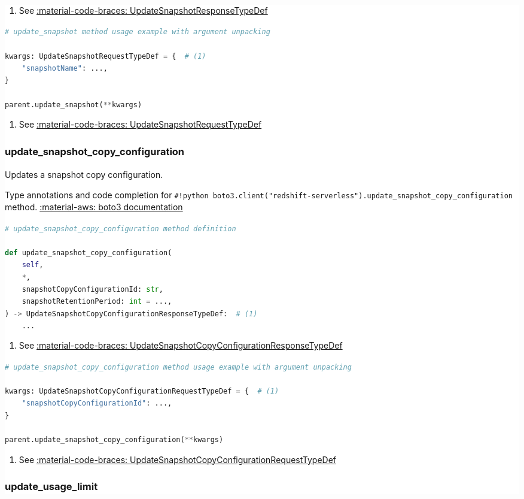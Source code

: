 1. See [:material-code-braces: UpdateSnapshotResponseTypeDef](./type_defs.md#updatesnapshotresponsetypedef)


```python
# update_snapshot method usage example with argument unpacking

kwargs: UpdateSnapshotRequestTypeDef = {  # (1)
    "snapshotName": ...,
}

parent.update_snapshot(**kwargs)
```

1. See [:material-code-braces: UpdateSnapshotRequestTypeDef](./type_defs.md#updatesnapshotrequesttypedef)

### update\_snapshot\_copy\_configuration

Updates a snapshot copy configuration.

Type annotations and code completion for `#!python boto3.client("redshift-serverless").update_snapshot_copy_configuration` method.
[:material-aws: boto3 documentation](https://boto3.amazonaws.com/v1/documentation/api/latest/reference/services/redshift-serverless/client/update_snapshot_copy_configuration.html)

```python
# update_snapshot_copy_configuration method definition

def update_snapshot_copy_configuration(
    self,
    *,
    snapshotCopyConfigurationId: str,
    snapshotRetentionPeriod: int = ...,
) -> UpdateSnapshotCopyConfigurationResponseTypeDef:  # (1)
    ...
```

1. See [:material-code-braces: UpdateSnapshotCopyConfigurationResponseTypeDef](./type_defs.md#updatesnapshotcopyconfigurationresponsetypedef)


```python
# update_snapshot_copy_configuration method usage example with argument unpacking

kwargs: UpdateSnapshotCopyConfigurationRequestTypeDef = {  # (1)
    "snapshotCopyConfigurationId": ...,
}

parent.update_snapshot_copy_configuration(**kwargs)
```

1. See [:material-code-braces: UpdateSnapshotCopyConfigurationRequestTypeDef](./type_defs.md#updatesnapshotcopyconfigurationrequesttypedef)

### update\_usage\_limit
